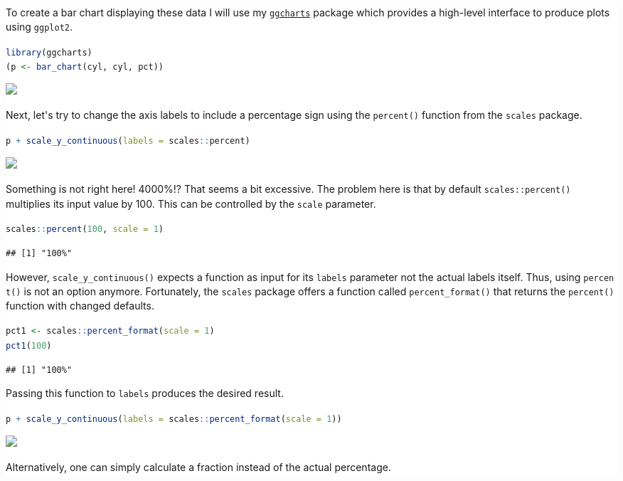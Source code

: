 To create a bar chart displaying these data I will use my [`ggcharts`](https://thomas-neitmann.github.io/ggcharts/index.html) package which provides a high-level interface to produce plots using `ggplot2`.


```r
library(ggcharts)
(p <- bar_chart(cyl, cyl, pct))
```

<img src="/posts/2020-04-05-ggplot2-percentage-scale_files/figure-html/unnamed-chunk-2-1.png" width="672" />

Next, let's try to change the axis labels to include a percentage sign using the `percent()` function from the `scales` package.


```r
p + scale_y_continuous(labels = scales::percent)
```

<img src="/posts/2020-04-05-ggplot2-percentage-scale_files/figure-html/unnamed-chunk-3-1.png" width="672" />

Something is not right here! 4000%!? That seems a bit excessive. The problem here is that by default `scales::percent()` multiplies its input value by 100. This can be controlled by the `scale` parameter.


```r
scales::percent(100, scale = 1)
```

```
## [1] "100%"
```

However, `scale_y_continuous()` expects a function as input for its `labels` parameter not the actual labels itself. Thus, using `percent()` is not an option anymore. Fortunately, the `scales` package offers a function called `percent_format()` that returns the `percent()` function with changed defaults.


```r
pct1 <- scales::percent_format(scale = 1)
pct1(100)
```

```
## [1] "100%"
```

Passing this function to `labels` produces the desired result.


```r
p + scale_y_continuous(labels = scales::percent_format(scale = 1))
```

<img src="/posts/2020-04-05-ggplot2-percentage-scale_files/figure-html/unnamed-chunk-6-1.png" width="672" />

Alternatively, one can simply calculate a fraction instead of the actual percentage.

